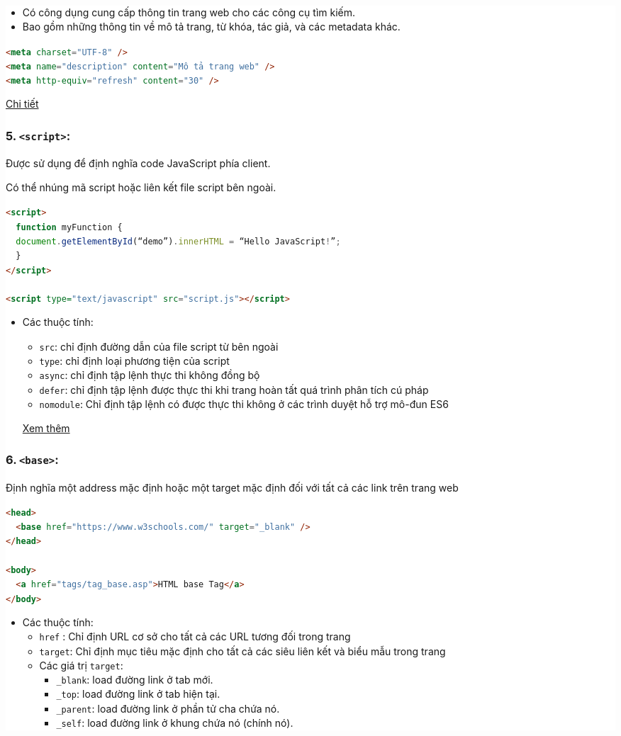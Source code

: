 - Có công dụng cung cấp thông tin trang web cho các công cụ tìm kiếm.
- Bao gồm những thông tin về mô tả trang, từ khóa, tác giả, và các metadata khác.

```html
<meta charset="UTF-8" />
<meta name="description" content="Mô tả trang web" />
<meta http-equiv="refresh" content="30" />
```

[Chi tiết](./meta.md)

### 5. `<script>`:

Được sử dụng để định nghĩa code JavaScript phía client.

Có thể nhúng mã script hoặc liên kết file script bên ngoài.

```html
<script>
  function myFunction {
  document.getElementById(“demo”).innerHTML = “Hello JavaScript!”;
  }
</script>

<script type="text/javascript" src="script.js"></script>
```

- Các thuộc tính:

  - `src`: chỉ định đường dẫn của file script từ bên ngoài
  - `type`: chỉ định loại phương tiện của script
  - `async`: chỉ định tập lệnh thực thi không đồng bộ
  - `defer`: chỉ định tập lệnh được thực thi khi trang hoàn tất quá trình phân tích cú pháp
  - `nomodule`: Chỉ định tập lệnh có được thực thi không ở các trình duyệt hỗ trợ mô-đun ES6

  [Xem thêm](./script.md)

### 6. `<base>`:

Định nghĩa một address mặc định hoặc một target mặc định đối với tất cả các link trên trang web

```html
<head>
  <base href="https://www.w3schools.com/" target="_blank" />
</head>

<body>
  <a href="tags/tag_base.asp">HTML base Tag</a>
</body>
```

- Các thuộc tính:
  - `href` : Chỉ định URL cơ sở cho tất cả các URL tương đối trong trang
  - `target`: Chỉ định mục tiêu mặc định cho tất cả các siêu liên kết và biểu mẫu trong trang
  - Các giá trị `target`:
    - `_blank`: load đường link ở tab mới.
    - `_top`: load đường link ở tab hiện tại.
    - `_parent`: load đường link ở phần tử cha chứa nó.
    - `_self`: load đường link ở khung chứa nó (chính nó).
